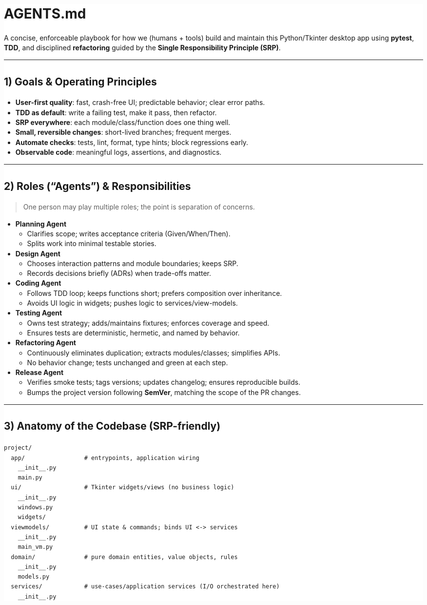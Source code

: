 # AGENTS.md

A concise, enforceable playbook for how we (humans + tools) build and maintain this Python/Tkinter desktop app using **pytest**, **TDD**, and disciplined **refactoring** guided by the **Single Responsibility Principle (SRP)**.

---

## 1) Goals & Operating Principles

- **User-first quality**: fast, crash-free UI; predictable behavior; clear error paths.
- **TDD as default**: write a failing test, make it pass, then refactor.
- **SRP everywhere**: each module/class/function does one thing well.
- **Small, reversible changes**: short-lived branches; frequent merges.
- **Automate checks**: tests, lint, format, type hints; block regressions early.
- **Observable code**: meaningful logs, assertions, and diagnostics.

---

## 2) Roles (“Agents”) & Responsibilities

> One person may play multiple roles; the point is separation of concerns.

- **Planning Agent**
  - Clarifies scope; writes acceptance criteria (Given/When/Then).
  - Splits work into minimal testable stories.
- **Design Agent**
  - Chooses interaction patterns and module boundaries; keeps SRP.
  - Records decisions briefly (ADRs) when trade-offs matter.
- **Coding Agent**
  - Follows TDD loop; keeps functions short; prefers composition over inheritance.
  - Avoids UI logic in widgets; pushes logic to services/view-models.
- **Testing Agent**
  - Owns test strategy; adds/maintains fixtures; enforces coverage and speed.
  - Ensures tests are deterministic, hermetic, and named by behavior.
- **Refactoring Agent**
  - Continuously eliminates duplication; extracts modules/classes; simplifies APIs.
  - No behavior change; tests unchanged and green at each step.
- **Release Agent**
  - Verifies smoke tests; tags versions; updates changelog; ensures reproducible builds.
  - Bumps the project version following **SemVer**, matching the scope of the PR changes.

---

## 3) Anatomy of the Codebase (SRP-friendly)

```
project/
  app/                 # entrypoints, application wiring
    __init__.py
    main.py
  ui/                  # Tkinter widgets/views (no business logic)
    __init__.py
    windows.py
    widgets/
  viewmodels/          # UI state & commands; binds UI <-> services
    __init__.py
    main_vm.py
  domain/              # pure domain entities, value objects, rules
    __init__.py
    models.py
  services/            # use-cases/application services (I/O orchestrated here)
    __init__.py
```